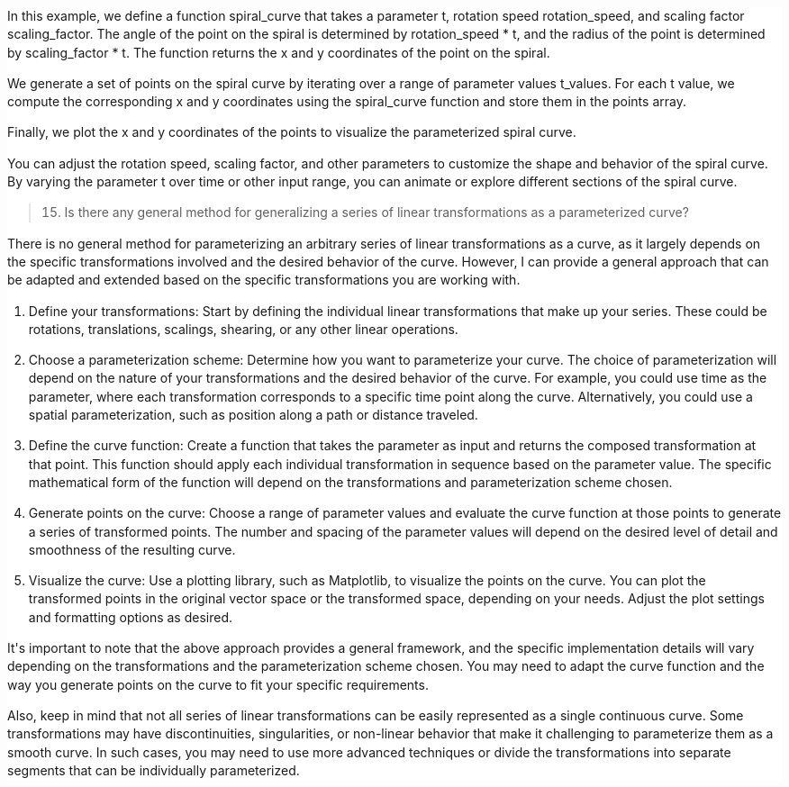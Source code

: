 ```python
```

In this example, we define a function spiral_curve that takes a parameter t, rotation speed rotation_speed, and scaling factor scaling_factor. The angle of the point on the spiral is determined by rotation_speed * t, and the radius of the point is determined by scaling_factor * t. The function returns the x and y coordinates of the point on the spiral.

We generate a set of points on the spiral curve by iterating over a range of parameter values t_values. For each t value, we compute the corresponding x and y coordinates using the spiral_curve function and store them in the points array.

Finally, we plot the x and y coordinates of the points to visualize the parameterized spiral curve.

You can adjust the rotation speed, scaling factor, and other parameters to customize the shape and behavior of the spiral curve. By varying the parameter t over time or other input range, you can animate or explore different sections of the spiral curve.

> 15. Is there any general method for generalizing a series of linear transformations as a parameterized curve?

There is no general method for parameterizing an arbitrary series of linear transformations as a curve, as it largely depends on the specific transformations involved and the desired behavior of the curve. However, I can provide a general approach that can be adapted and extended based on the specific transformations you are working with.

1. Define your transformations: Start by defining the individual linear transformations that make up your series. These could be rotations, translations, scalings, shearing, or any other linear operations.

2. Choose a parameterization scheme: Determine how you want to parameterize your curve. The choice of parameterization will depend on the nature of your transformations and the desired behavior of the curve. For example, you could use time as the parameter, where each transformation corresponds to a specific time point along the curve. Alternatively, you could use a spatial parameterization, such as position along a path or distance traveled.

3. Define the curve function: Create a function that takes the parameter as input and returns the composed transformation at that point. This function should apply each individual transformation in sequence based on the parameter value. The specific mathematical form of the function will depend on the transformations and parameterization scheme chosen.

4. Generate points on the curve: Choose a range of parameter values and evaluate the curve function at those points to generate a series of transformed points. The number and spacing of the parameter values will depend on the desired level of detail and smoothness of the resulting curve.

5. Visualize the curve: Use a plotting library, such as Matplotlib, to visualize the points on the curve. You can plot the transformed points in the original vector space or the transformed space, depending on your needs. Adjust the plot settings and formatting options as desired.

It's important to note that the above approach provides a general framework, and the specific implementation details will vary depending on the transformations and the parameterization scheme chosen. You may need to adapt the curve function and the way you generate points on the curve to fit your specific requirements.

Also, keep in mind that not all series of linear transformations can be easily represented as a single continuous curve. Some transformations may have discontinuities, singularities, or non-linear behavior that make it challenging to parameterize them as a smooth curve. In such cases, you may need to use more advanced techniques or divide the transformations into separate segments that can be individually parameterized.

